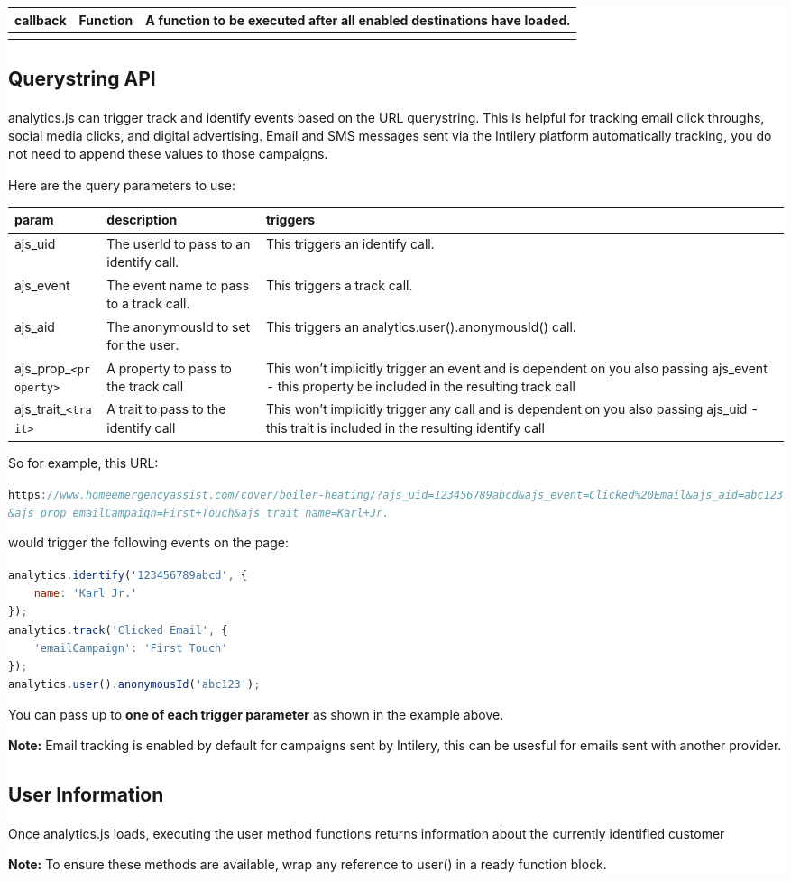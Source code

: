 | callback | Function | A function to be executed after all enabled destinations have loaded. |
| -------- | -------- | ------------------------------------------------------------ |
|          |          |                                                              |

## Querystring API

analytics.js can trigger track and identify events based on the URL querystring. This is helpful for tracking email click throughs, social media clicks, and digital advertising. Email and SMS messages sent via the Intilery platform automatically tracking, you do not need to append these values to those campaigns.

Here are the query parameters to use:

| **param**                 | description                             | triggers                                                     |
| :------------------------ | :-------------------------------------- | :----------------------------------------------------------- |
| ajs_uid                   | The userId to pass to an identify call. | This triggers an identify call.                              |
| ajs_event                 | The event name to pass to a track call. | This triggers a track call.                                  |
| ajs_aid                   | The anonymousId to set for the user.    | This triggers an analytics.user().anonymousId() call.        |
| ajs_prop_```<property>``` | A property to pass to the track call    | This won’t implicitly trigger an event and is dependent on you also passing ajs_event - this property be included in the resulting track call |
| ajs_trait_```<trait>```   | A trait to pass to the identify call    | This won’t implicitly trigger any call and is dependent on you also passing ajs_uid - this trait is included in the resulting identify call |

So for example, this URL:

```javascript
https://www.homeemergencyassist.com/cover/boiler-heating/?ajs_uid=123456789abcd&ajs_event=Clicked%20Email&ajs_aid=abc123&ajs_prop_emailCampaign=First+Touch&ajs_trait_name=Karl+Jr.
```

would trigger the following events on the page:

```javascript
analytics.identify('123456789abcd', { 
	name: 'Karl Jr.' 
}); 
analytics.track('Clicked Email', { 
	'emailCampaign': 'First Touch' 
}); 
analytics.user().anonymousId('abc123');
```

You can pass up to **one of each trigger parameter** as shown in the example above.

**Note:** Email tracking is enabled by default for campaigns sent by Intilery, this can be usesful for emails sent with another provider.

## User Information

Once analytics.js loads, executing the user method functions returns information about the currently identified customer

**Note:** To ensure these methods are available, wrap any reference to user() in a ready function block.
